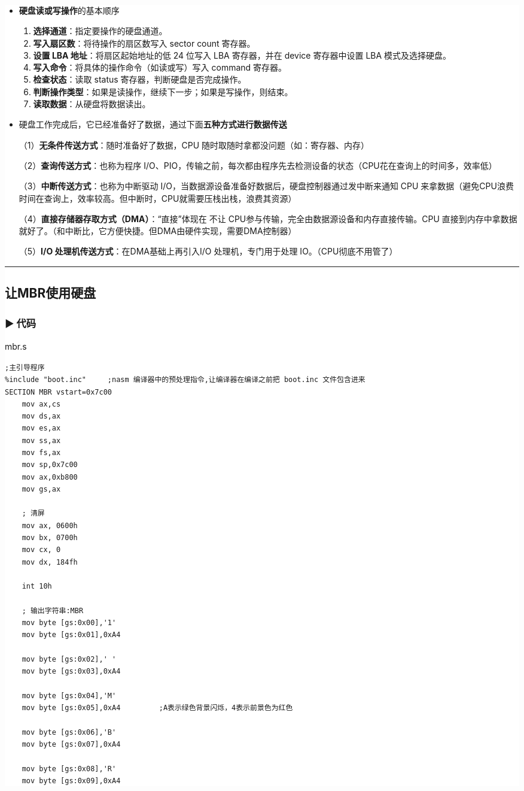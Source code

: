- **硬盘读或写操作**的基本顺序
  1. **选择通道**：指定要操作的硬盘通道。
  2. **写入扇区数**：将待操作的扇区数写入 sector count 寄存器。
  3. **设置 LBA 地址**：将扇区起始地址的低 24 位写入 LBA 寄存器，并在 device 寄存器中设置 LBA 模式及选择硬盘。
  4. **写入命令**：将具体的操作命令（如读或写）写入 command 寄存器。
  5. **检查状态**：读取 status 寄存器，判断硬盘是否完成操作。
  6. **判断操作类型**：如果是读操作，继续下一步；如果是写操作，则结束。
  7. **读取数据**：从硬盘将数据读出。

- 硬盘工作完成后，它已经准备好了数据，通过下面**五种方式进行数据传送**

  （1）**无条件传送方式**：随时准备好了数据，CPU 随时取随时拿都没问题（如：寄存器、内存）

  （2）**查询传送方式**：也称为程序 I/O、PIO，传输之前，每次都由程序先去检测设备的状态（CPU花在查询上的时间多，效率低）

  （3）**中断传送方式**：也称为中断驱动 I/O，当数据源设备准备好数据后，硬盘控制器通过发中断来通知 CPU 来拿数据（避免CPU浪费时间在查询上，效率较高。但中断时，CPU就需要压栈出栈，浪费其资源）

  （4）**直接存储器存取方式（DMA）**：“直接”体现在 不让 CPU参与传输，完全由数据源设备和内存直接传输。CPU 直接到内存中拿数据就好了。（和中断比，它方便快捷。但DMA由硬件实现，需要DMA控制器）

  （5）**I/O 处理机传送方式**：在DMA基础上再引入I/O 处理机，专门用于处理 IO。（CPU彻底不用管了）

---

## 让MBR使用硬盘

### ▶ 代码

mbr.s

```assembly
;主引导程序 
%include "boot.inc"     ;nasm 编译器中的预处理指令,让编译器在编译之前把 boot.inc 文件包含进来
SECTION MBR vstart=0x7c00         
    mov ax,cs      
    mov ds,ax
    mov es,ax
    mov ss,ax
    mov fs,ax
    mov sp,0x7c00
    mov ax,0xb800
    mov gs,ax

    ; 清屏
    mov ax, 0600h
    mov bx, 0700h
    mov cx, 0                      
    mov dx, 184fh		           		                   
				                   
    int 10h                        

    ; 输出字符串:MBR
    mov byte [gs:0x00],'1'
    mov byte [gs:0x01],0xA4

    mov byte [gs:0x02],' '
    mov byte [gs:0x03],0xA4

    mov byte [gs:0x04],'M'
    mov byte [gs:0x05],0xA4	        ;A表示绿色背景闪烁，4表示前景色为红色

    mov byte [gs:0x06],'B'
    mov byte [gs:0x07],0xA4

    mov byte [gs:0x08],'R'
    mov byte [gs:0x09],0xA4
```